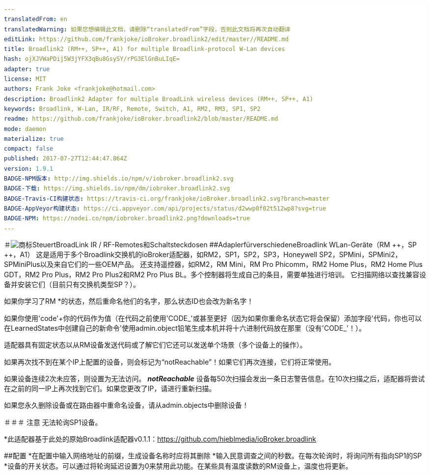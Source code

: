 ```yaml
---
translatedFrom: en
translatedWarning: 如果您想编辑此文档，请删除“translatedFrom”字段，否则此文档将再次自动翻译
editLink: https://github.com/frankjoke/ioBroker.broadlink2/edit/master//README.md
title: Broadlink2 (RM++, SP++, A1) for multiple Broadlink-protocol W-Lan devices
hash: ojXJVWaPDij5W3jYFX3qBu8GsySY/rPG3ElGnBuLIqE=
adapter: true
license: MIT
authors: Frank Joke <frankjoke@hotmail.com>
description: Broadlink2 Adapter for multiple BroadLink wireless devices (RM++, SP++, A1)
keywords: Broadlink, W-Lan, IR/RF, Remote, Switch, A1, RM2, RM3, SP1, SP2
readme: https://github.com/frankjoke/ioBroker.broadlink2/blob/master/README.md
mode: daemon
materialize: true
compact: false
published: 2017-07-27T12:44:47.864Z
version: 1.9.1
BADGE-NPM版本: http://img.shields.io/npm/v/iobroker.broadlink2.svg
BADGE-下载: https://img.shields.io/npm/dm/iobroker.broadlink2.svg
BADGE-Travis-CI构建状态: https://travis-ci.org/frankjoke/ioBroker.broadlink2.svg?branch=master
BADGE-AppVeyor构建状态: https://ci.appveyor.com/api/projects/status/d2wwp0f02t512wp8?svg=true
BADGE-NPM: https://nodei.co/npm/iobroker.broadlink2.png?downloads=true
---
```

＃![商标](zh-cn/adapterref/iobroker.broadlink2/../../../en/adapterref/iobroker.broadlink2/./admin/broadlink.png)SteuertBroadLink IR / RF-Remotes和Schaltsteckdosen
##AdaplerfürverschiedeneBroadlink WLan-Geräte（RM ++，SP ++，A1）
这是适用于多个Broadlink交换机的ioBroker适配器，如RM2，SP1，SP2，SP3，Honeywell SP2，SPMini，SPMini2，SPMiniPlus以及来自它们的一些OEM产品。
还支持遥控器，如RM2，RM Mini，RM Pro Phicomm，RM2 Home Plus，RM2 Home Plus GDT，RM2 Pro Plus，RM2 Pro Plus2和RM2 Pro Plus BL。多个控制器将生成自己的条目，需要单独进行培训。
它扫描网络以查找兼容设备并安装它们（目前只有交换机类型SP？）。

如果你学习了RM *的状态，然后重命名他们的名字，那么状态ID也会改为新名字！

如果你使用'code'+你的代码作为值（在代码之前使用'CODE_'或甚至更好（因为如果你重命名状态它将会保留）添加字段'代码，你也可以在LearnedStates中创建自己的新命令'使用admin.object铅笔生成本机并将十六进制代码放在那里（没有'CODE_'！）。

适配器具有固定状态以从RM设备发送代码或了解它们它还可以发送单个场景（多个设备上的操作）。

如果再次找不到在某个IP上配置的设备，则会标记为“notReachable”！如果它们再次连接，它们将正常使用。

如果设备连续2次未应答，则设置为无法访问。 ***notReachable*** 设备每50次扫描会发出一条日志警告信息。在10次扫描之后，适配器将尝试在之前的同一IP上再次找到它们。如果您更改了IP，请进行重新扫描。

如果您永久删除设备或在路由器中重命名设备，请从admin.objects中删除设备！

＃＃＃ 注意
无法轮询SP1设备。

*此适配器基于此处的原始Broadlink适配器v0.1.1：<https://github.com/hieblmedia/ioBroker.broadlink>

##配置
*在配置中输入网络地址的前缀，生成设备名称时应将其删除
*输入民意调查之间的秒数。在每次轮询时，将询问所有指向SP1的SP *设备的开关状态。可以通过将轮询延迟设置为0来禁用此功能。在某些具有温度读数的RM设备上，温度也将更新。
